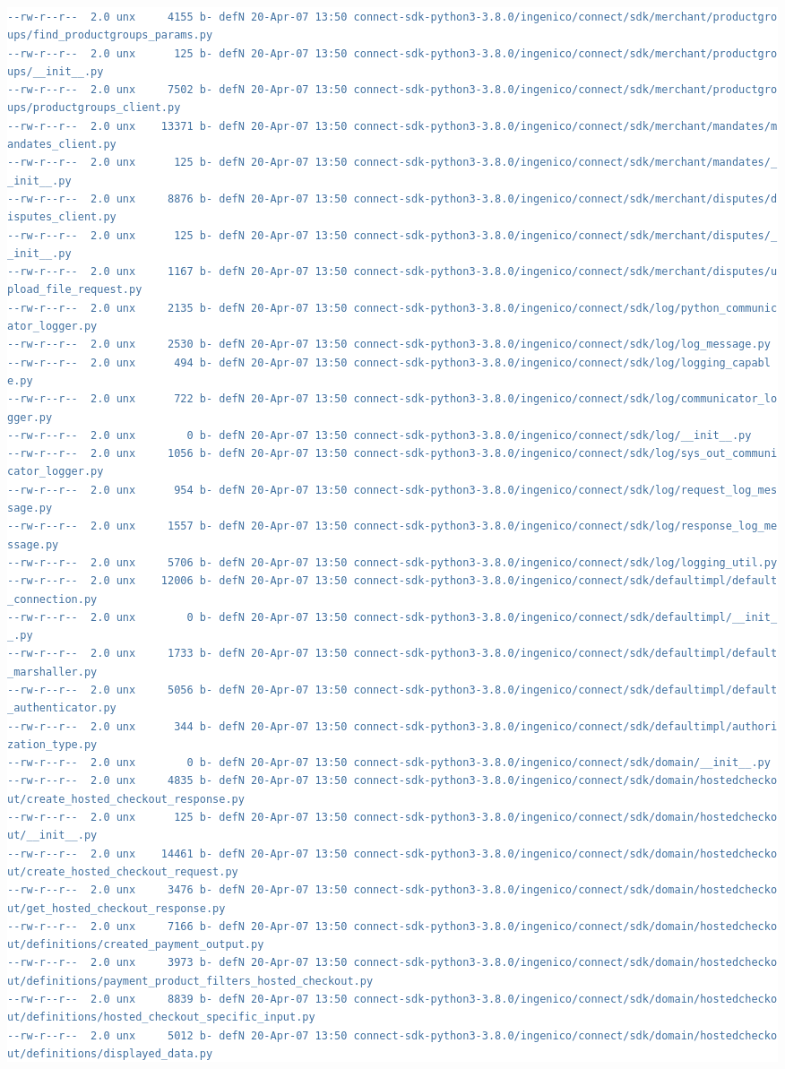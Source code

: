 ```diff
--rw-r--r--  2.0 unx     4155 b- defN 20-Apr-07 13:50 connect-sdk-python3-3.8.0/ingenico/connect/sdk/merchant/productgroups/find_productgroups_params.py
--rw-r--r--  2.0 unx      125 b- defN 20-Apr-07 13:50 connect-sdk-python3-3.8.0/ingenico/connect/sdk/merchant/productgroups/__init__.py
--rw-r--r--  2.0 unx     7502 b- defN 20-Apr-07 13:50 connect-sdk-python3-3.8.0/ingenico/connect/sdk/merchant/productgroups/productgroups_client.py
--rw-r--r--  2.0 unx    13371 b- defN 20-Apr-07 13:50 connect-sdk-python3-3.8.0/ingenico/connect/sdk/merchant/mandates/mandates_client.py
--rw-r--r--  2.0 unx      125 b- defN 20-Apr-07 13:50 connect-sdk-python3-3.8.0/ingenico/connect/sdk/merchant/mandates/__init__.py
--rw-r--r--  2.0 unx     8876 b- defN 20-Apr-07 13:50 connect-sdk-python3-3.8.0/ingenico/connect/sdk/merchant/disputes/disputes_client.py
--rw-r--r--  2.0 unx      125 b- defN 20-Apr-07 13:50 connect-sdk-python3-3.8.0/ingenico/connect/sdk/merchant/disputes/__init__.py
--rw-r--r--  2.0 unx     1167 b- defN 20-Apr-07 13:50 connect-sdk-python3-3.8.0/ingenico/connect/sdk/merchant/disputes/upload_file_request.py
--rw-r--r--  2.0 unx     2135 b- defN 20-Apr-07 13:50 connect-sdk-python3-3.8.0/ingenico/connect/sdk/log/python_communicator_logger.py
--rw-r--r--  2.0 unx     2530 b- defN 20-Apr-07 13:50 connect-sdk-python3-3.8.0/ingenico/connect/sdk/log/log_message.py
--rw-r--r--  2.0 unx      494 b- defN 20-Apr-07 13:50 connect-sdk-python3-3.8.0/ingenico/connect/sdk/log/logging_capable.py
--rw-r--r--  2.0 unx      722 b- defN 20-Apr-07 13:50 connect-sdk-python3-3.8.0/ingenico/connect/sdk/log/communicator_logger.py
--rw-r--r--  2.0 unx        0 b- defN 20-Apr-07 13:50 connect-sdk-python3-3.8.0/ingenico/connect/sdk/log/__init__.py
--rw-r--r--  2.0 unx     1056 b- defN 20-Apr-07 13:50 connect-sdk-python3-3.8.0/ingenico/connect/sdk/log/sys_out_communicator_logger.py
--rw-r--r--  2.0 unx      954 b- defN 20-Apr-07 13:50 connect-sdk-python3-3.8.0/ingenico/connect/sdk/log/request_log_message.py
--rw-r--r--  2.0 unx     1557 b- defN 20-Apr-07 13:50 connect-sdk-python3-3.8.0/ingenico/connect/sdk/log/response_log_message.py
--rw-r--r--  2.0 unx     5706 b- defN 20-Apr-07 13:50 connect-sdk-python3-3.8.0/ingenico/connect/sdk/log/logging_util.py
--rw-r--r--  2.0 unx    12006 b- defN 20-Apr-07 13:50 connect-sdk-python3-3.8.0/ingenico/connect/sdk/defaultimpl/default_connection.py
--rw-r--r--  2.0 unx        0 b- defN 20-Apr-07 13:50 connect-sdk-python3-3.8.0/ingenico/connect/sdk/defaultimpl/__init__.py
--rw-r--r--  2.0 unx     1733 b- defN 20-Apr-07 13:50 connect-sdk-python3-3.8.0/ingenico/connect/sdk/defaultimpl/default_marshaller.py
--rw-r--r--  2.0 unx     5056 b- defN 20-Apr-07 13:50 connect-sdk-python3-3.8.0/ingenico/connect/sdk/defaultimpl/default_authenticator.py
--rw-r--r--  2.0 unx      344 b- defN 20-Apr-07 13:50 connect-sdk-python3-3.8.0/ingenico/connect/sdk/defaultimpl/authorization_type.py
--rw-r--r--  2.0 unx        0 b- defN 20-Apr-07 13:50 connect-sdk-python3-3.8.0/ingenico/connect/sdk/domain/__init__.py
--rw-r--r--  2.0 unx     4835 b- defN 20-Apr-07 13:50 connect-sdk-python3-3.8.0/ingenico/connect/sdk/domain/hostedcheckout/create_hosted_checkout_response.py
--rw-r--r--  2.0 unx      125 b- defN 20-Apr-07 13:50 connect-sdk-python3-3.8.0/ingenico/connect/sdk/domain/hostedcheckout/__init__.py
--rw-r--r--  2.0 unx    14461 b- defN 20-Apr-07 13:50 connect-sdk-python3-3.8.0/ingenico/connect/sdk/domain/hostedcheckout/create_hosted_checkout_request.py
--rw-r--r--  2.0 unx     3476 b- defN 20-Apr-07 13:50 connect-sdk-python3-3.8.0/ingenico/connect/sdk/domain/hostedcheckout/get_hosted_checkout_response.py
--rw-r--r--  2.0 unx     7166 b- defN 20-Apr-07 13:50 connect-sdk-python3-3.8.0/ingenico/connect/sdk/domain/hostedcheckout/definitions/created_payment_output.py
--rw-r--r--  2.0 unx     3973 b- defN 20-Apr-07 13:50 connect-sdk-python3-3.8.0/ingenico/connect/sdk/domain/hostedcheckout/definitions/payment_product_filters_hosted_checkout.py
--rw-r--r--  2.0 unx     8839 b- defN 20-Apr-07 13:50 connect-sdk-python3-3.8.0/ingenico/connect/sdk/domain/hostedcheckout/definitions/hosted_checkout_specific_input.py
--rw-r--r--  2.0 unx     5012 b- defN 20-Apr-07 13:50 connect-sdk-python3-3.8.0/ingenico/connect/sdk/domain/hostedcheckout/definitions/displayed_data.py
```
